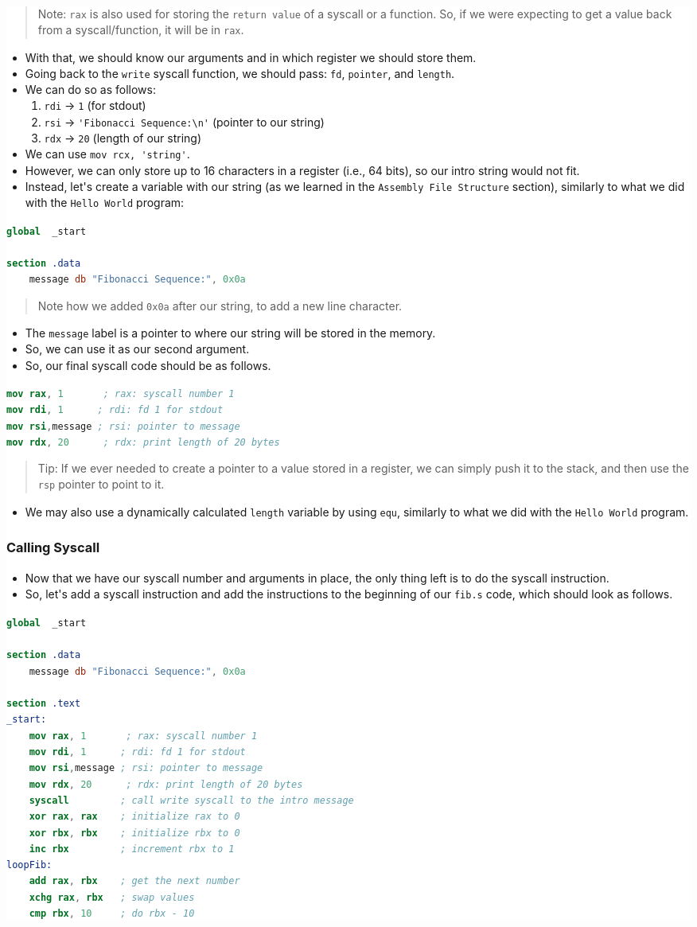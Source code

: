 > Note: `rax` is also used for storing the `return value` of a syscall or a function. So, if we were expecting to get a value back from a syscall/function, it will be in `rax`.

- With that, we should know our arguments and in which register we should store them. 
- Going back to the `write` syscall function, we should pass: `fd`, `pointer`, and `length`. 
- We can do so as follows:
	1. `rdi` -> `1` (for stdout)
	2. `rsi` -> `'Fibonacci Sequence:\n'` (pointer to our string)
	3. `rdx` -> `20` (length of our string)
- We can use `mov rcx, 'string'`. 
- However, we can only store up to 16 characters in a register (i.e., 64 bits), so our intro string would not fit. 
- Instead, let's create a variable with our string (as we learned in the `Assembly File Structure` section), similarly to what we did with the `Hello World` program:

```nasm
global  _start

section .data
    message db "Fibonacci Sequence:", 0x0a
```

> Note how we added `0x0a` after our string, to add a new line character.

- The `message` label is a pointer to where our string will be stored in the memory. 
- So, we can use it as our second argument. 
- So, our final syscall code should be as follows.

```nasm
mov rax, 1       ; rax: syscall number 1
mov rdi, 1      ; rdi: fd 1 for stdout
mov rsi,message ; rsi: pointer to message
mov rdx, 20      ; rdx: print length of 20 bytes
```

> Tip: If we ever needed to create a pointer to a value stored in a register, we can simply push it to the stack, and then use the `rsp` pointer to point to it.

- We may also use a dynamically calculated `length` variable by using `equ`, similarly to what we did with the `Hello World` program.



### Calling Syscall
- Now that we have our syscall number and arguments in place, the only thing left is to do the syscall instruction. 
- So, let's add a syscall instruction and add the instructions to the beginning of our `fib.s` code, which should look as follows.
```nasm
global  _start

section .data
    message db "Fibonacci Sequence:", 0x0a

section .text
_start:
    mov rax, 1       ; rax: syscall number 1
    mov rdi, 1      ; rdi: fd 1 for stdout
    mov rsi,message ; rsi: pointer to message
    mov rdx, 20      ; rdx: print length of 20 bytes
    syscall         ; call write syscall to the intro message
    xor rax, rax    ; initialize rax to 0
    xor rbx, rbx    ; initialize rbx to 0
    inc rbx         ; increment rbx to 1
loopFib:
    add rax, rbx    ; get the next number
    xchg rax, rbx   ; swap values
    cmp rbx, 10		; do rbx - 10
```